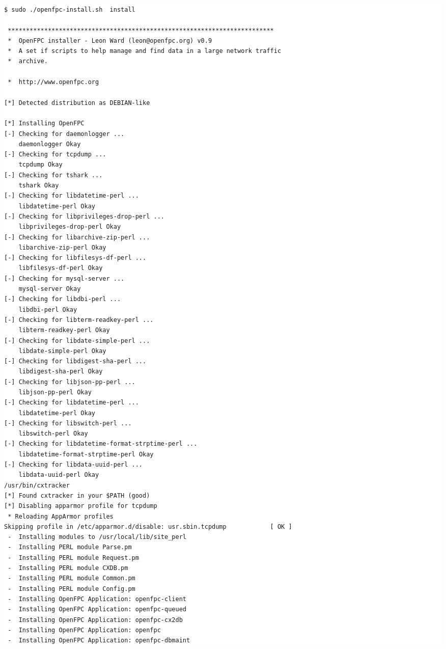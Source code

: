 
```
$ sudo ./openfpc-install.sh  install

 *************************************************************************
 *  OpenFPC installer - Leon Ward (leon@openfpc.org) v0.9
 *  A set if scripts to help manage and find data in a large network traffic
 *  archive.

 *  http://www.openfpc.org

[*] Detected distribution as DEBIAN-like

[*] Installing OpenFPC
[-] Checking for daemonlogger ...
    daemonlogger Okay
[-] Checking for tcpdump ...
    tcpdump Okay
[-] Checking for tshark ...
    tshark Okay
[-] Checking for libdatetime-perl ...
    libdatetime-perl Okay
[-] Checking for libprivileges-drop-perl ...
    libprivileges-drop-perl Okay
[-] Checking for libarchive-zip-perl ...
    libarchive-zip-perl Okay
[-] Checking for libfilesys-df-perl ...
    libfilesys-df-perl Okay
[-] Checking for mysql-server ...
    mysql-server Okay
[-] Checking for libdbi-perl ...
    libdbi-perl Okay
[-] Checking for libterm-readkey-perl ...
    libterm-readkey-perl Okay
[-] Checking for libdate-simple-perl ...
    libdate-simple-perl Okay
[-] Checking for libdigest-sha-perl ...
    libdigest-sha-perl Okay
[-] Checking for libjson-pp-perl ...
    libjson-pp-perl Okay
[-] Checking for libdatetime-perl ...
    libdatetime-perl Okay
[-] Checking for libswitch-perl ...
    libswitch-perl Okay
[-] Checking for libdatetime-format-strptime-perl ...
    libdatetime-format-strptime-perl Okay
[-] Checking for libdata-uuid-perl ...
    libdata-uuid-perl Okay
/usr/bin/cxtracker
[*] Found cxtracker in your $PATH (good)
[*] Disabling apparmor profile for tcpdump
 * Reloading AppArmor profiles
Skipping profile in /etc/apparmor.d/disable: usr.sbin.tcpdump            [ OK ]
 -  Installing modules to /usr/local/lib/site_perl
 -  Installing PERL module Parse.pm
 -  Installing PERL module Request.pm
 -  Installing PERL module CXDB.pm
 -  Installing PERL module Common.pm
 -  Installing PERL module Config.pm
 -  Installing OpenFPC Application: openfpc-client
 -  Installing OpenFPC Application: openfpc-queued
 -  Installing OpenFPC Application: openfpc-cx2db
 -  Installing OpenFPC Application: openfpc
 -  Installing OpenFPC Application: openfpc-dbmaint
```